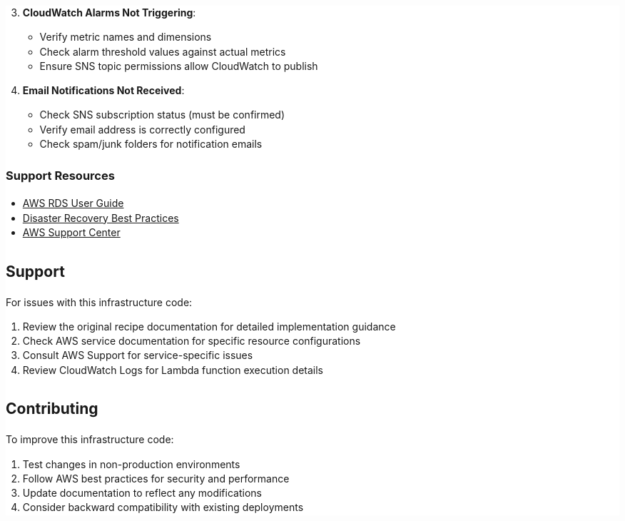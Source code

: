 3. **CloudWatch Alarms Not Triggering**:
   - Verify metric names and dimensions
   - Check alarm threshold values against actual metrics
   - Ensure SNS topic permissions allow CloudWatch to publish

4. **Email Notifications Not Received**:
   - Check SNS subscription status (must be confirmed)
   - Verify email address is correctly configured
   - Check spam/junk folders for notification emails

### Support Resources

- [AWS RDS User Guide](https://docs.aws.amazon.com/AmazonRDS/latest/UserGuide/)
- [Disaster Recovery Best Practices](https://docs.aws.amazon.com/whitepapers/latest/disaster-recovery-workloads-on-aws/)
- [AWS Support Center](https://console.aws.amazon.com/support/)

## Support

For issues with this infrastructure code:

1. Review the original recipe documentation for detailed implementation guidance
2. Check AWS service documentation for specific resource configurations
3. Consult AWS Support for service-specific issues
4. Review CloudWatch Logs for Lambda function execution details

## Contributing

To improve this infrastructure code:

1. Test changes in non-production environments
2. Follow AWS best practices for security and performance
3. Update documentation to reflect any modifications
4. Consider backward compatibility with existing deployments